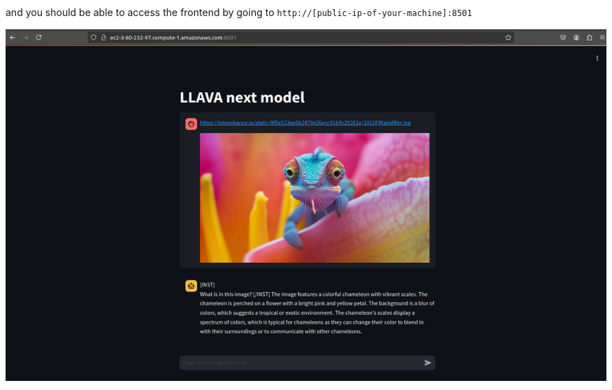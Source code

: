 </aside>

and you should be able to access the frontend by going to `http://[public-ip-of-your-machine]:8501`

![image.png](screenshots/image%205.png)
